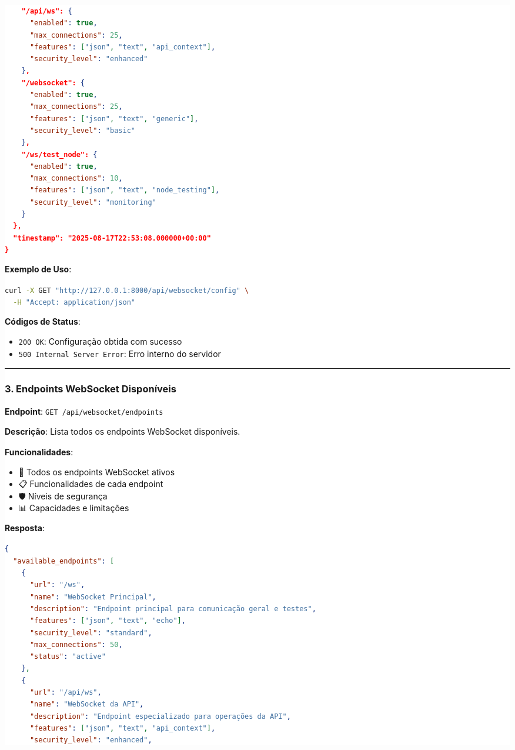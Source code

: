 ```json
    "/api/ws": {
      "enabled": true,
      "max_connections": 25,
      "features": ["json", "text", "api_context"],
      "security_level": "enhanced"
    },
    "/websocket": {
      "enabled": true,
      "max_connections": 25,
      "features": ["json", "text", "generic"],
      "security_level": "basic"
    },
    "/ws/test_node": {
      "enabled": true,
      "max_connections": 10,
      "features": ["json", "text", "node_testing"],
      "security_level": "monitoring"
    }
  },
  "timestamp": "2025-08-17T22:53:08.000000+00:00"
}
```

**Exemplo de Uso**:
```bash
curl -X GET "http://127.0.0.1:8000/api/websocket/config" \
  -H "Accept: application/json"
```

**Códigos de Status**:
- `200 OK`: Configuração obtida com sucesso
- `500 Internal Server Error`: Erro interno do servidor

---

### 3. **Endpoints WebSocket Disponíveis**

**Endpoint**: `GET /api/websocket/endpoints`

**Descrição**: Lista todos os endpoints WebSocket disponíveis.

**Funcionalidades**:
- 🔌 Todos os endpoints WebSocket ativos
- 📋 Funcionalidades de cada endpoint
- 🛡️ Níveis de segurança
- 📊 Capacidades e limitações

**Resposta**:
```json
{
  "available_endpoints": [
    {
      "url": "/ws",
      "name": "WebSocket Principal",
      "description": "Endpoint principal para comunicação geral e testes",
      "features": ["json", "text", "echo"],
      "security_level": "standard",
      "max_connections": 50,
      "status": "active"
    },
    {
      "url": "/api/ws",
      "name": "WebSocket da API",
      "description": "Endpoint especializado para operações da API",
      "features": ["json", "text", "api_context"],
      "security_level": "enhanced",
```